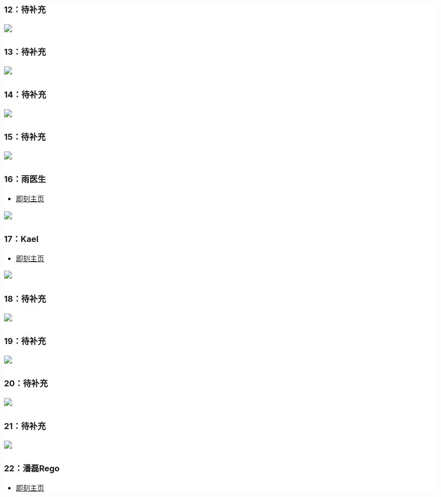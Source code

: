 ### 12：待补充

![](https://img.smyhvae.com/jike-yellow-12.jpg)

### 13：待补充

![](https://img.smyhvae.com/jike-yellow-13.jpg)

### 14：待补充

![](https://img.smyhvae.com/jike-yellow-14.jpg)

### 15：待补充

![](https://img.smyhvae.com/jike-yellow-15.jpg)

### 16：雨医生

- [即刻主页](https://web.okjike.com/u/b1754db4-a2d7-43d5-9b1e-9cbc5c24218a)

![](https://img.smyhvae.com/jike-yellow-16.jpg)

### 17：Kael

- [即刻主页](https://web.okjike.com/u/Kaelzs)

![](https://img.smyhvae.com/jike-yellow-17.jpg)

### 18：待补充

![](https://img.smyhvae.com/jike-yellow-18.jpg)

### 19：待补充

![](https://img.smyhvae.com/jike-yellow-19.jpg)

### 20：待补充

![](https://img.smyhvae.com/jike-yellow-20.jpg)

### 21：待补充

![](https://img.smyhvae.com/jike-yellow-21.jpg)

### 22：潘磊Rego

- [即刻主页](https://web.okjike.com/u/0c467ee9-ad24-4b14-ae6d-5bed6642b830)
